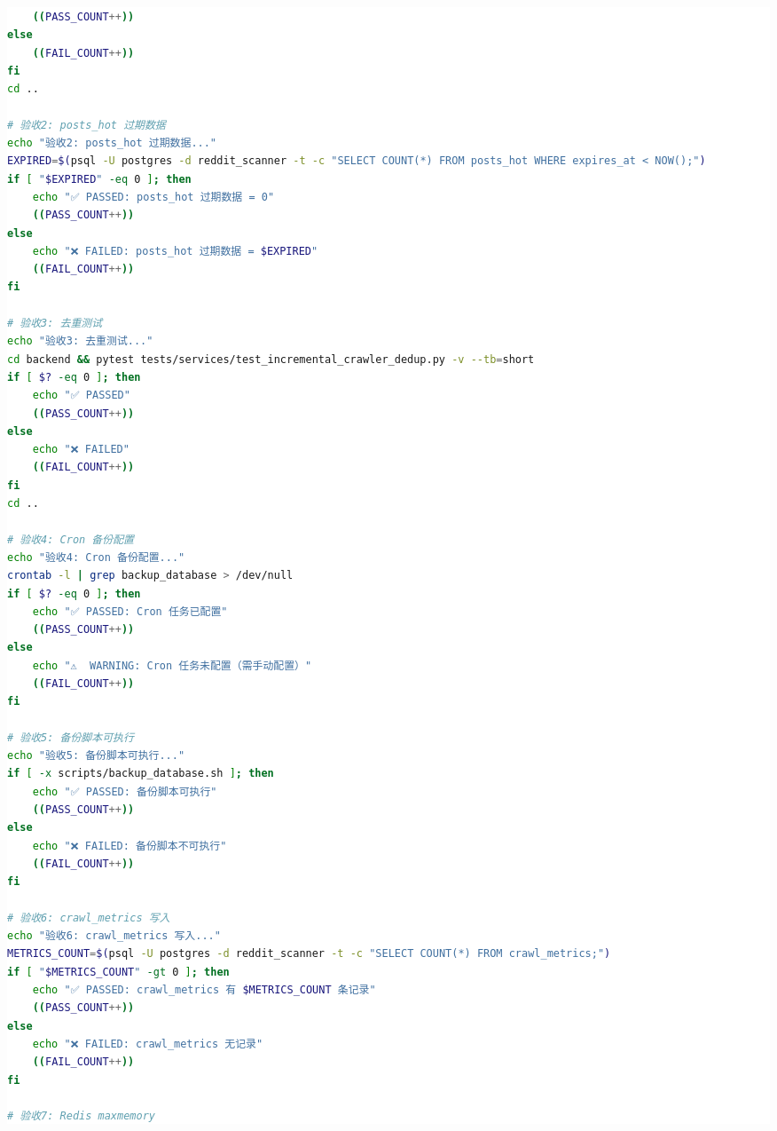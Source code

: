 ```bash
    ((PASS_COUNT++))
else
    ((FAIL_COUNT++))
fi
cd ..

# 验收2: posts_hot 过期数据
echo "验收2: posts_hot 过期数据..."
EXPIRED=$(psql -U postgres -d reddit_scanner -t -c "SELECT COUNT(*) FROM posts_hot WHERE expires_at < NOW();")
if [ "$EXPIRED" -eq 0 ]; then
    echo "✅ PASSED: posts_hot 过期数据 = 0"
    ((PASS_COUNT++))
else
    echo "❌ FAILED: posts_hot 过期数据 = $EXPIRED"
    ((FAIL_COUNT++))
fi

# 验收3: 去重测试
echo "验收3: 去重测试..."
cd backend && pytest tests/services/test_incremental_crawler_dedup.py -v --tb=short
if [ $? -eq 0 ]; then
    echo "✅ PASSED"
    ((PASS_COUNT++))
else
    echo "❌ FAILED"
    ((FAIL_COUNT++))
fi
cd ..

# 验收4: Cron 备份配置
echo "验收4: Cron 备份配置..."
crontab -l | grep backup_database > /dev/null
if [ $? -eq 0 ]; then
    echo "✅ PASSED: Cron 任务已配置"
    ((PASS_COUNT++))
else
    echo "⚠️  WARNING: Cron 任务未配置（需手动配置）"
    ((FAIL_COUNT++))
fi

# 验收5: 备份脚本可执行
echo "验收5: 备份脚本可执行..."
if [ -x scripts/backup_database.sh ]; then
    echo "✅ PASSED: 备份脚本可执行"
    ((PASS_COUNT++))
else
    echo "❌ FAILED: 备份脚本不可执行"
    ((FAIL_COUNT++))
fi

# 验收6: crawl_metrics 写入
echo "验收6: crawl_metrics 写入..."
METRICS_COUNT=$(psql -U postgres -d reddit_scanner -t -c "SELECT COUNT(*) FROM crawl_metrics;")
if [ "$METRICS_COUNT" -gt 0 ]; then
    echo "✅ PASSED: crawl_metrics 有 $METRICS_COUNT 条记录"
    ((PASS_COUNT++))
else
    echo "❌ FAILED: crawl_metrics 无记录"
    ((FAIL_COUNT++))
fi

# 验收7: Redis maxmemory
```